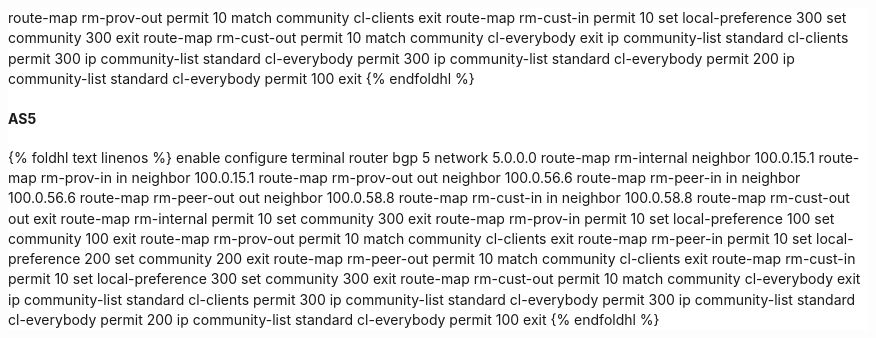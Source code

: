  route-map rm-prov-out permit 10
  match community cl-clients
  exit
 route-map rm-cust-in permit 10
  set local-preference 300
  set community 300
  exit
 route-map rm-cust-out permit 10
  match community cl-everybody
  exit
 ip community-list standard cl-clients permit 300
 ip community-list standard cl-everybody permit 300
 ip community-list standard cl-everybody permit 200
 ip community-list standard cl-everybody permit 100
 exit
{% endfoldhl %}

#### AS5

{% foldhl text linenos %}
 enable
 configure terminal
 router bgp 5
  network 5.0.0.0 route-map rm-internal
  neighbor 100.0.15.1 route-map rm-prov-in in
  neighbor 100.0.15.1 route-map rm-prov-out out
  neighbor 100.0.56.6 route-map rm-peer-in in
  neighbor 100.0.56.6 route-map rm-peer-out out
  neighbor 100.0.58.8 route-map rm-cust-in in
  neighbor 100.0.58.8 route-map rm-cust-out out
  exit
 route-map rm-internal permit 10
  set community 300
  exit
 route-map rm-prov-in permit 10
  set local-preference 100
  set community 100
  exit
 route-map rm-prov-out permit 10
  match community cl-clients
  exit
 route-map rm-peer-in permit 10
  set local-preference 200
  set community 200
  exit
 route-map rm-peer-out permit 10
  match community cl-clients
  exit
 route-map rm-cust-in permit 10
  set local-preference 300
  set community 300
  exit
 route-map rm-cust-out permit 10
  match community cl-everybody
  exit
 ip community-list standard cl-clients permit 300
 ip community-list standard cl-everybody permit 300
 ip community-list standard cl-everybody permit 200
 ip community-list standard cl-everybody permit 100
 exit
{% endfoldhl %}
